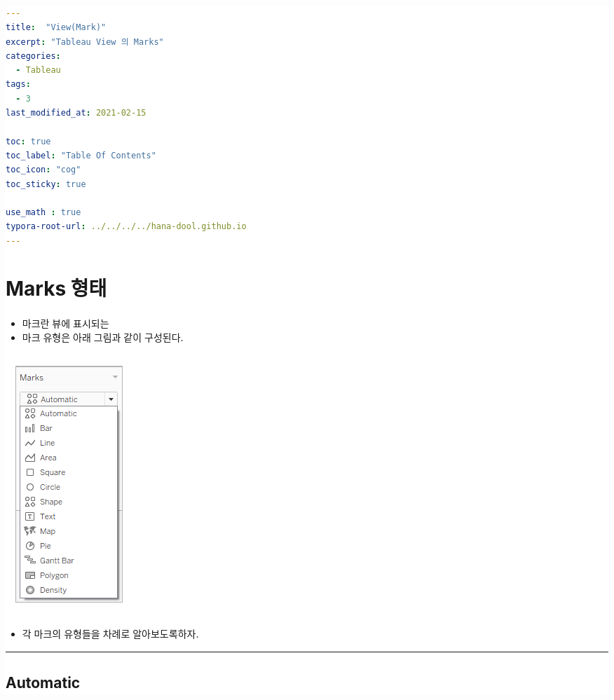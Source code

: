 ```yaml
---
title:  "View(Mark)"
excerpt: "Tableau View 의 Marks"
categories:
  - Tableau
tags:
  - 3
last_modified_at: 2021-02-15

toc: true
toc_label: "Table Of Contents"
toc_icon: "cog"
toc_sticky: true

use_math : true
typora-root-url: ../../../../hana-dool.github.io
---
```


# Marks 형태

- 마크란 뷰에 표시되는 
- 마크 유형은 아래 그림과 같이 구성된다.

![png](/assets/images/Tableau/12_1.PNG)

- 각 마크의 유형들을 차례로 알아보도록하자.



---

## Automatic
